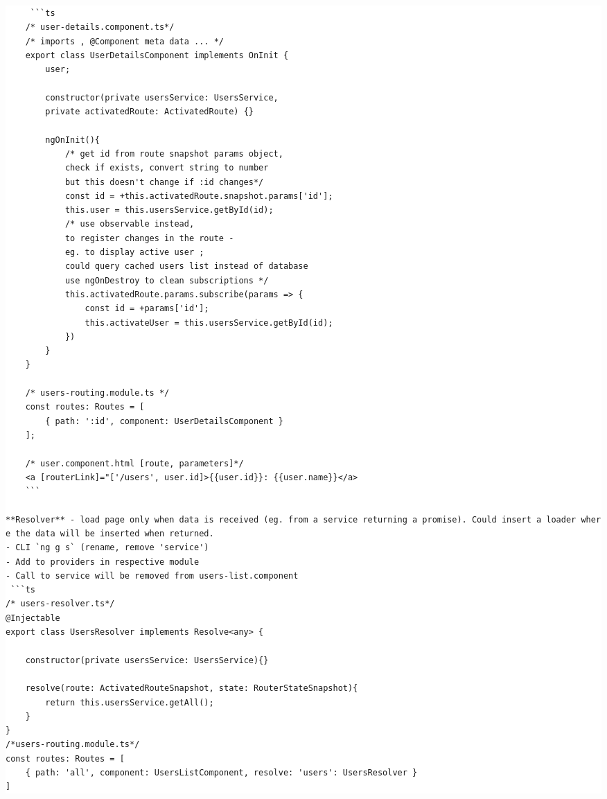          ```ts
        /* user-details.component.ts*/
        /* imports , @Component meta data ... */
        export class UserDetailsComponent implements OnInit {
            user;

            constructor(private usersService: UsersService, 
            private activatedRoute: ActivatedRoute) {}

            ngOnInit(){
                /* get id from route snapshot params object,
                check if exists, convert string to number 
                but this doesn't change if :id changes*/
                const id = +this.activatedRoute.snapshot.params['id'];
                this.user = this.usersService.getById(id);
                /* use observable instead,
                to register changes in the route - 
                eg. to display active user ;
                could query cached users list instead of database
                use ngOnDestroy to clean subscriptions */
                this.activatedRoute.params.subscribe(params => {
                    const id = +params['id'];
                    this.activateUser = this.usersService.getById(id);
                })
            }
        }

        /* users-routing.module.ts */
        const routes: Routes = [
            { path: ':id', component: UserDetailsComponent }
        ];

        /* user.component.html [route, parameters]*/
        <a [routerLink]="['/users', user.id]>{{user.id}}: {{user.name}}</a>
        ```

    **Resolver** - load page only when data is received (eg. from a service returning a promise). Could insert a loader where the data will be inserted when returned.
    - CLI `ng g s` (rename, remove 'service')
    - Add to providers in respective module
    - Call to service will be removed from users-list.component
     ```ts
    /* users-resolver.ts*/
    @Injectable
    export class UsersResolver implements Resolve<any> {

        constructor(private usersService: UsersService){}

        resolve(route: ActivatedRouteSnapshot, state: RouterStateSnapshot){
            return this.usersService.getAll();
        }
    }
    /*users-routing.module.ts*/
    const routes: Routes = [
        { path: 'all', component: UsersListComponent, resolve: 'users': UsersResolver }
    ]
